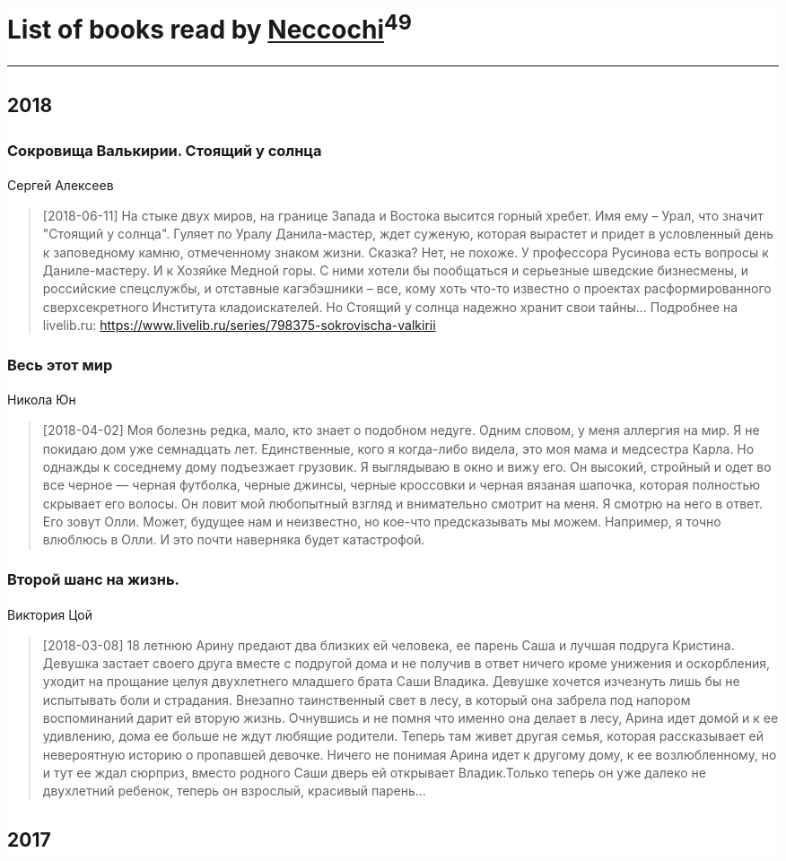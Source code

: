 # List of books read by [Neccochi](https://my.mail.ru/mail/neco-kyn/)<sup>49</sup>
---

## 2018

### Сокровища Валькирии. Стоящий у солнца
Сергей Алексеев
> [2018-06-11] На стыке двух миров, на границе Запада и Востока высится горный хребет. Имя ему – Урал, что значит "Стоящий у солнца". Гуляет по Уралу Данила-мастер, ждет суженую, которая вырастет и придет в условленный день к заповедному камню, отмеченному знаком жизни. Сказка? Нет, не похоже. У профессора Русинова есть вопросы к Даниле-мастеру. И к Хозяйке Медной горы. С ними хотели бы пообщаться и серьезные шведские бизнесмены, и российские спецслужбы, и отставные кагэбэшники – все, кому хоть что-то известно о проектах расформированного сверхсекретного Института кладоискателей. Но Стоящий у солнца надежно хранит свои тайны... 
> Подробнее на livelib.ru:
> https://www.livelib.ru/series/798375-sokrovischa-valkirii


### Весь этот мир
Никола Юн
> [2018-04-02] Моя болезнь редка, мало, кто знает о подобном недуге. Одним словом, у меня аллергия на мир. Я не покидаю дом уже семнадцать лет. Единственные, кого я когда-либо видела, это моя мама и медсестра Карла.
> Но однажды к соседнему дому подъезжает грузовик. Я выглядываю в окно и вижу его. Он высокий, стройный и одет во все черное — черная футболка, черные джинсы, черные кроссовки и черная вязаная шапочка, которая полностью скрывает его волосы. Он ловит мой любопытный взгляд и внимательно смотрит на меня. Я смотрю на него в ответ. Его зовут Олли.
> Может, будущее нам и неизвестно, но кое-что предсказывать мы можем. Например, я точно влюблюсь в Олли. И это почти наверняка будет катастрофой.


### Второй шанс на жизнь.
Виктория Цой
> [2018-03-08] 18 летнюю Арину предают два близких ей человека, ее парень Саша и лучшая подруга Кристина. Девушка застает своего друга вместе с подругой дома и не получив в ответ ничего кроме унижения и оскорбления, уходит на прощание целуя двухлетнего младшего брата Саши Владика. Девушке хочется изчезнуть лишь бы не испытывать боли и страдания. Внезапно таинственный свет в лесу, в который она забрела под напором воспоминаний дарит ей вторую жизнь. Очнувшись и не помня что именно она делает в лесу, Арина идет домой и к ее удивлению, дома ее больше не ждут любящие родители. Теперь там живет другая семья, которая рассказывает ей невероятную историю о пропавшей девочке. Ничего не понимая Арина идет к другому дому, к ее возлюбленному, но и тут ее ждал сюрприз, вместо родного Саши дверь ей открывает Владик.Только теперь он уже далеко не двухлетний ребенок, теперь он взрослый, красивый парень...



## 2017

